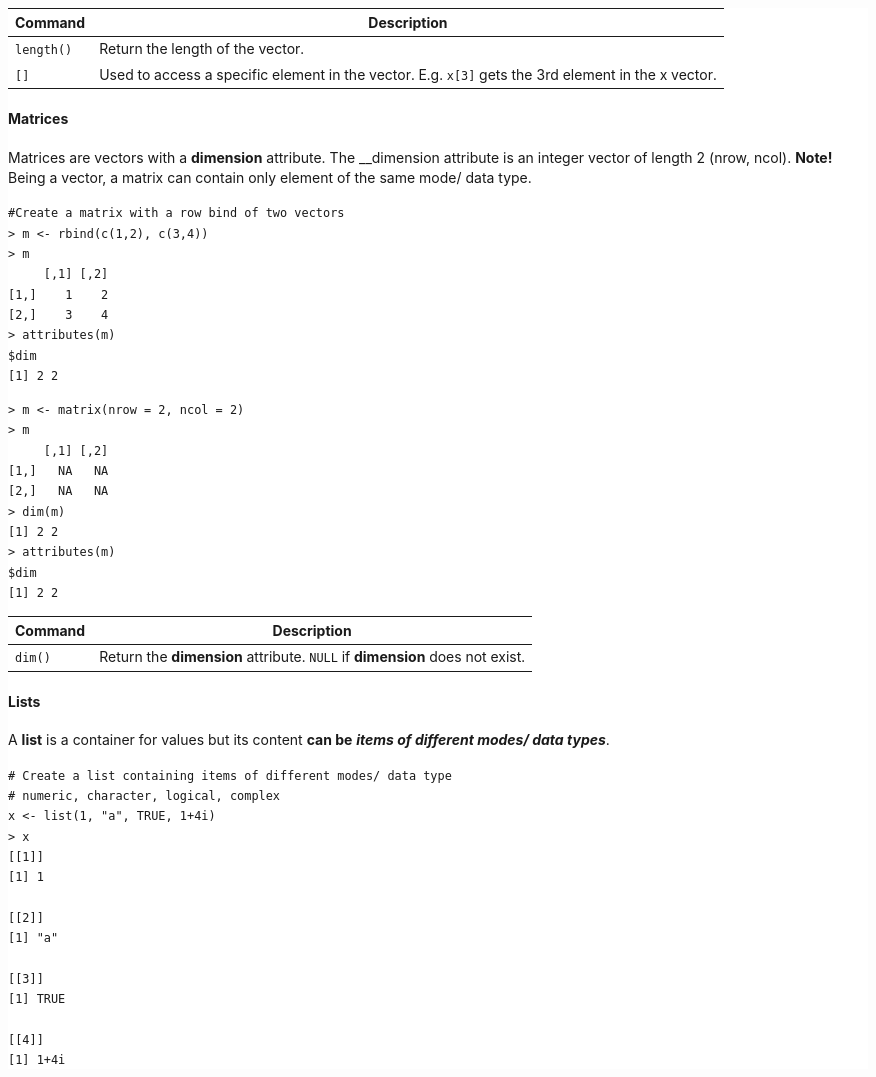 Command | Description
------------ | ---------
`length()` | Return the length of the vector.
`[]`| Used to access a specific element in the vector. E.g. `x[3]` gets the 3rd element in the x vector.

#### Matrices
Matrices are vectors with a __dimension__ attribute. The __dimension attribute is an integer vector of length 2 (nrow, ncol). __Note!__ Being a vector, a matrix can contain only element of the same mode/ data type.

```
#Create a matrix with a row bind of two vectors
> m <- rbind(c(1,2), c(3,4))
> m
     [,1] [,2]
[1,]    1    2
[2,]    3    4
> attributes(m)
$dim
[1] 2 2
```

```
> m <- matrix(nrow = 2, ncol = 2)
> m
     [,1] [,2]
[1,]   NA   NA
[2,]   NA   NA
> dim(m)
[1] 2 2
> attributes(m)
$dim
[1] 2 2
```

Command | Description
------------ | ---------
`dim()` | Return the __dimension__ attribute. `NULL` if __dimension__ does not exist.


#### Lists
A __list__ is a container for values but its content __can be__ ___items of different modes/ data types___.

```
# Create a list containing items of different modes/ data type
# numeric, character, logical, complex
x <- list(1, "a", TRUE, 1+4i)
> x
[[1]]
[1] 1

[[2]]
[1] "a"

[[3]]
[1] TRUE

[[4]]
[1] 1+4i
```
